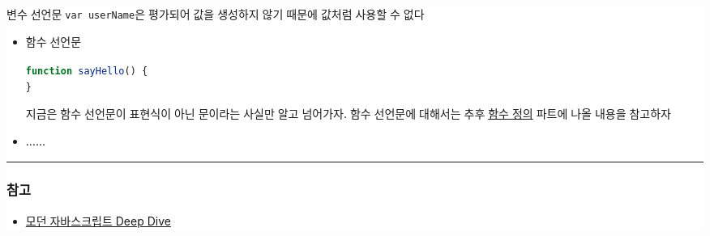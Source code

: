   변수 선언문 `var userName`은 평가되어 값을 생성하지 않기 때문에 값처럼 사용할 수 없다

- 함수 선언문

  ```jsx
  function sayHello() {
  }
  ```

  지금은 함수 선언문이 표현식이 아닌 문이라는 사실만 알고 넘어가자. 함수 선언문에 대해서는 추후 [함수 정의](https://www.notion.so/bda58e4d84f6479db327aa792ae3129e) 파트에 나올 내용을 참고하자

- ……

***

### 참고

- [모던 자바스크립트 Deep Dive](http://www.yes24.com/Product/Goods/92742567)
